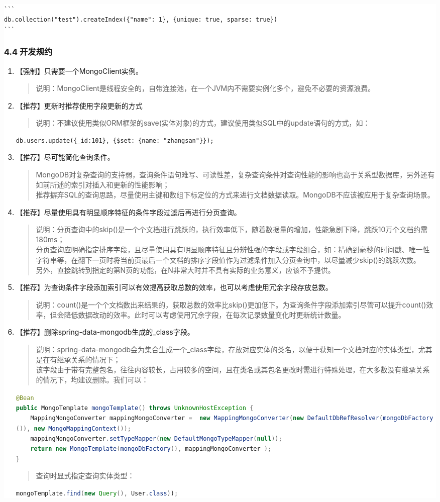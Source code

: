     ```
    db.collection("test").createIndex({"name": 1}, {unique: true, sparse: true})
    ```

### 4.4 开发规约

1. 【强制】只需要一个MongoClient实例。
   > 说明：MongoClient是线程安全的，自带连接池，在一个JVM内不需要实例化多个，避免不必要的资源浪费。
2. 【推荐】更新时推荐使用字段更新的方式
   > 说明：不建议使用类似ORM框架的save(实体对象)的方式，建议使用类似SQL中的update语句的方式，如：

    ```
    db.users.update({_id:101}, {$set: {name: "zhangsan"}});
    ```
3. 【推荐】尽可能简化查询条件。
   > MongoDB对复杂查询的支持弱，查询条件语句难写、可读性差，复杂查询条件对查询性能的影响也高于关系型数据库，另外还有如前所述的索引对插入和更新的性能影响；  
   推荐摒弃SQL的查询思路，尽量使用主键和数组下标定位的方式来进行文档数据读取。MongoDB不应该被应用于复杂查询场景。
4. 【推荐】尽量使用具有明显顺序特征的条件字段过滤后再进行分页查询。
   > 说明：分页查询中的skip()是一个个文档进行跳跃的，执行效率低下，随着数据量的增加，性能急剧下降，跳跃10万个文档约需180ms；  
   分页查询应明确指定排序字段，且尽量使用具有明显顺序特征且分辨性强的字段或字段组合，如：精确到毫秒的时间戳、唯一性字符串等，在翻下一页时将当前页最后一个文档的排序字段值作为过滤条件加入分页查询中，以尽量减少skip()的跳跃次数。  
   另外，直接跳转到指定的第N页的功能，在N非常大时并不具有实际的业务意义，应该不予提供。
5. 【推荐】为查询条件字段添加索引可以有效提高获取总数的效率，也可以考虑使用冗余字段存放总数。
   > 说明：count()是一个个文档数出来结果的，获取总数的效率比skip()更加低下。为查询条件字段添加索引尽管可以提升count()效率，但会降低数据改动的效率。此时可以考虑使用冗余字段，在每次记录数量变化时更新统计数量。
6. 【推荐】删除spring-data-mongodb生成的_class字段。
   > 说明：spring-data-mongodb会为集合生成一个_class字段，存放对应实体的类名，以便于获知一个文档对应的实体类型，尤其是在有继承关系的情况下；  
   该字段由于带有完整包名，往往内容较长，占用较多的空间，且在类名或其包名更改时需进行特殊处理，在大多数没有继承关系的情况下，均建议删除。我们可以：

    ```java
    @Bean
    public MongoTemplate mongoTemplate() throws UnknownHostException {
        MappingMongoConverter mappingMongoConverter =  new MappingMongoConverter(new DefaultDbRefResolver(mongoDbFactory()), new MongoMappingContext());
        mappingMongoConverter.setTypeMapper(new DefaultMongoTypeMapper(null));
        return new MongoTemplate(mongoDbFactory(), mappingMongoConverter );
    }
    ```
   > 查询时显式指定查询实体类型：

    ```java
    mongoTemplate.find(new Query(), User.class));
    ```


